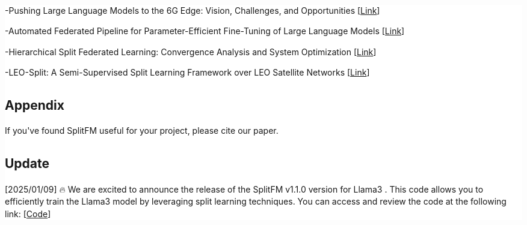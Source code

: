 -Pushing Large Language Models to the 6G Edge: Vision, Challenges, and Opportunities [[Link](https://arxiv.org/abs/2309.16739)]

-Automated Federated Pipeline for Parameter-Efficient Fine-Tuning of Large Language Models [[Link](https://arxiv.org/abs/2404.06448)]

-Hierarchical Split Federated Learning: Convergence Analysis and System Optimization [[Link](https://arxiv.org/abs/2412.07197)]

-LEO-Split: A Semi-Supervised Split Learning Framework over LEO Satellite Networks [[Link](https://arxiv.org/abs/2501.01293)]


## Appendix 

If you've found SplitFM useful for your project, please cite our paper.

## Update
[2025/01/09] 🔥 We are excited to announce the release of the SplitFM v1.1.0 version for Llama3 . This code allows you to efficiently train the Llama3 model by leveraging split learning techniques. You can access and review the code at the following link: [[Code](https://github.com/FDU-INC/Split_LoRA/tree/v1.1.0)]

